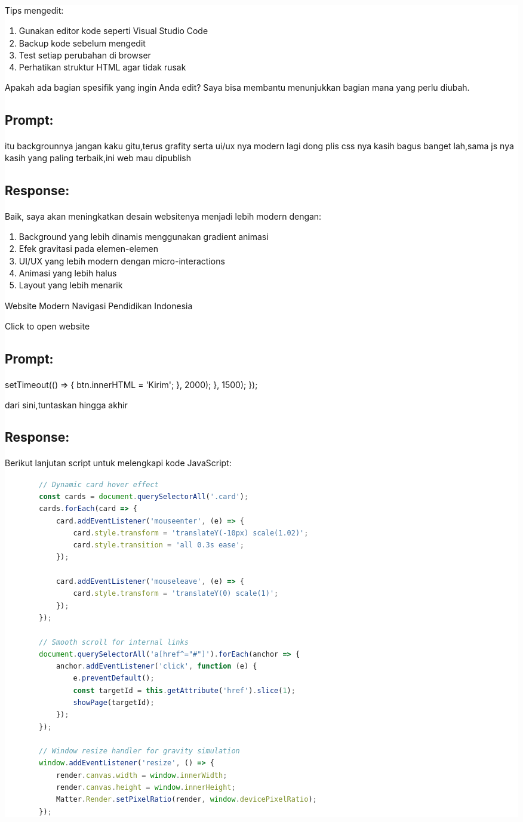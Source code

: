 Tips mengedit:

1.  Gunakan editor kode seperti Visual Studio Code
2.  Backup kode sebelum mengedit
3.  Test setiap perubahan di browser
4.  Perhatikan struktur HTML agar tidak rusak

Apakah ada bagian spesifik yang ingin Anda edit? Saya bisa membantu menunjukkan bagian mana yang perlu diubah.

## Prompt:
itu backgrounnya jangan kaku gitu,terus grafity serta ui/ux nya modern lagi dong plis css nya kasih bagus banget lah,sama js nya kasih yang paling terbaik,ini web mau dipublish

## Response:
Baik, saya akan meningkatkan desain websitenya menjadi lebih modern dengan:

1.  Background yang lebih dinamis menggunakan gradient animasi
2.  Efek gravitasi pada elemen-elemen
3.  UI/UX yang lebih modern dengan micro-interactions
4.  Animasi yang lebih halus
5.  Layout yang lebih menarik

Website Modern Navigasi Pendidikan Indonesia

Click to open website

## Prompt:
setTimeout(() => { btn.innerHTML = 'Kirim'; }, 2000); }, 1500); });

dari sini,tuntaskan hingga akhir

## Response:
Berikut lanjutan script untuk melengkapi kode JavaScript:

```javascript
        // Dynamic card hover effect
        const cards = document.querySelectorAll('.card');
        cards.forEach(card => {
            card.addEventListener('mouseenter', (e) => {
                card.style.transform = 'translateY(-10px) scale(1.02)';
                card.style.transition = 'all 0.3s ease';
            });
            
            card.addEventListener('mouseleave', (e) => {
                card.style.transform = 'translateY(0) scale(1)';
            });
        });

        // Smooth scroll for internal links
        document.querySelectorAll('a[href^="#"]').forEach(anchor => {
            anchor.addEventListener('click', function (e) {
                e.preventDefault();
                const targetId = this.getAttribute('href').slice(1);
                showPage(targetId);
            });
        });

        // Window resize handler for gravity simulation
        window.addEventListener('resize', () => {
            render.canvas.width = window.innerWidth;
            render.canvas.height = window.innerHeight;
            Matter.Render.setPixelRatio(render, window.devicePixelRatio);
        });
```